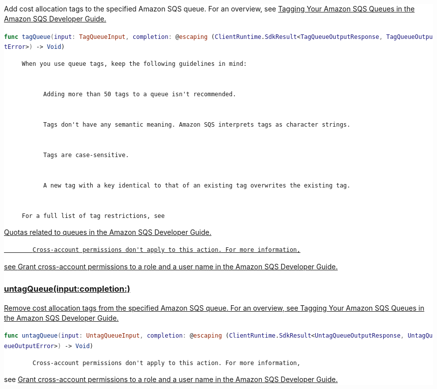 Add cost allocation tags to the specified Amazon SQS queue. For an overview, see <a href="https:​//docs.aws.amazon.com/AWSSimpleQueueService/latest/SQSDeveloperGuide/sqs-queue-tags.html">Tagging
Your Amazon SQS Queues in the Amazon SQS Developer Guide.

``` swift
func tagQueue(input: TagQueueInput, completion: @escaping (ClientRuntime.SdkResult<TagQueueOutputResponse, TagQueueOutputError>) -> Void)
```

``` 
     When you use queue tags, keep the following guidelines in mind:


           Adding more than 50 tags to a queue isn't recommended.


           Tags don't have any semantic meaning. Amazon SQS interprets tags as character strings.


           Tags are case-sensitive.


           A new tag with a key identical to that of an existing tag overwrites the existing tag.


     For a full list of tag restrictions, see
```

<a href="https://docs.aws.amazon.com/AWSSimpleQueueService/latest/SQSDeveloperGuide/sqs-limits.html#limits-queues">Quotas related to queues
in the Amazon SQS Developer Guide.

``` 
        Cross-account permissions don't apply to this action. For more information,
```

see <a href="https://docs.aws.amazon.com/AWSSimpleQueueService/latest/SQSDeveloperGuide/sqs-customer-managed-policy-examples.html#grant-cross-account-permissions-to-role-and-user-name">Grant
cross-account permissions to a role and a user name in the Amazon SQS Developer Guide.

### untagQueue(input:​completion:​)

Remove cost allocation tags from the specified Amazon SQS queue. For an overview, see <a href="https:​//docs.aws.amazon.com/AWSSimpleQueueService/latest/SQSDeveloperGuide/sqs-queue-tags.html">Tagging
Your Amazon SQS Queues in the Amazon SQS Developer Guide.

``` swift
func untagQueue(input: UntagQueueInput, completion: @escaping (ClientRuntime.SdkResult<UntagQueueOutputResponse, UntagQueueOutputError>) -> Void)
```

``` 
        Cross-account permissions don't apply to this action. For more information,
```

see <a href="https://docs.aws.amazon.com/AWSSimpleQueueService/latest/SQSDeveloperGuide/sqs-customer-managed-policy-examples.html#grant-cross-account-permissions-to-role-and-user-name">Grant
cross-account permissions to a role and a user name in the Amazon SQS Developer Guide.
